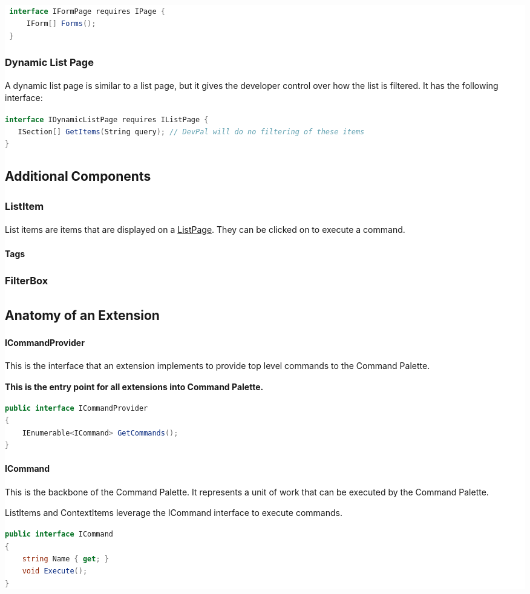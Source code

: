 ```csharp
 interface IFormPage requires IPage {
     IForm[] Forms();
 }
 ```

 ### Dynamic List Page

 A dynamic list page is similar to a list page, but it gives the developer control over how the list is filtered. It has the following interface:

 ```csharp
 interface IDynamicListPage requires IListPage {
    ISection[] GetItems(String query); // DevPal will do no filtering of these items
}
```

## Additional Components 


### ListItem

List items are items that are displayed on a [ListPage](#listpage). They can be clicked on to execute a command.

#### Tags

### FilterBox

## Anatomy of an Extension

#### ICommandProvider

This is the interface that an extension implements to provide top level commands to the Command Palette.

**This is the entry point for all extensions into Command Palette.**

```csharp
public interface ICommandProvider
{
    IEnumerable<ICommand> GetCommands();
}
```

#### ICommand

This is the backbone of the Command Palette. It represents a unit of work that can be executed by the Command Palette.

ListItems and ContextItems leverage the ICommand interface to execute commands. 

```csharp
public interface ICommand
{
    string Name { get; }
    void Execute();
}
```
